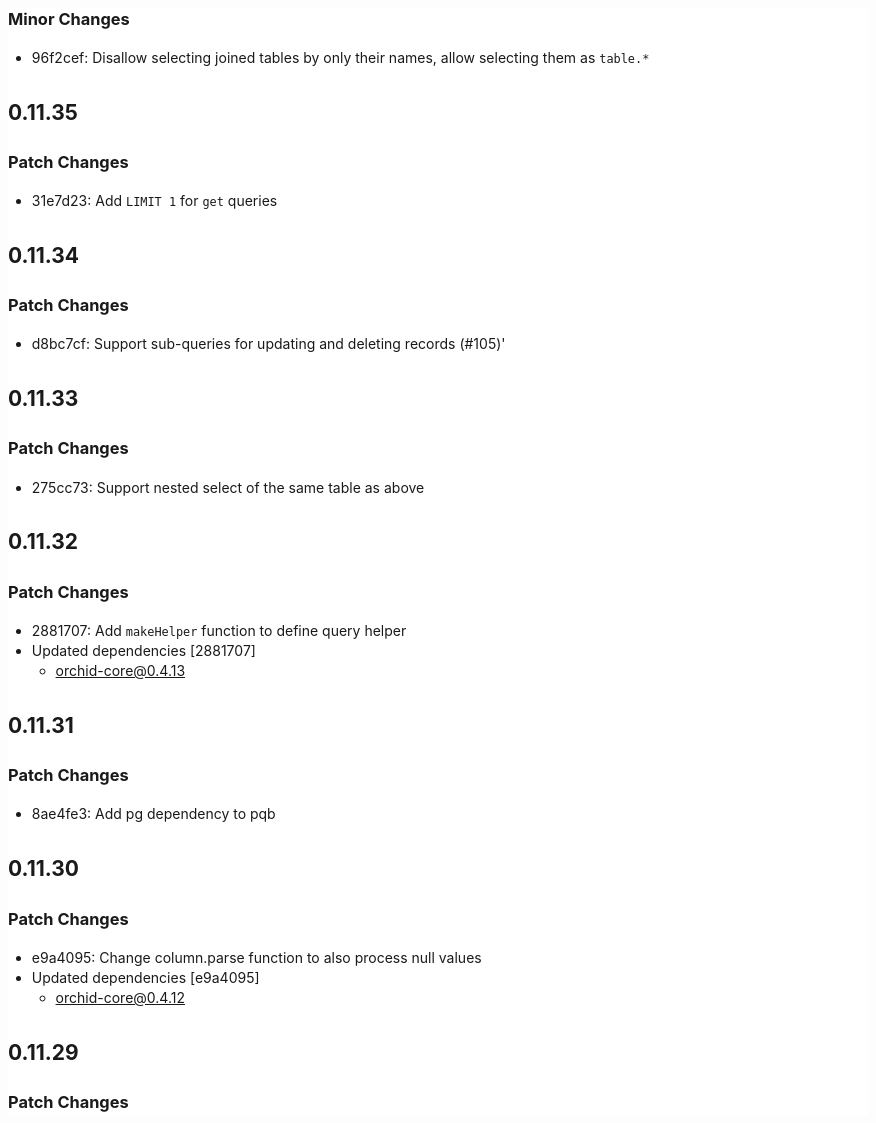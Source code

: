 ### Minor Changes

- 96f2cef: Disallow selecting joined tables by only their names, allow selecting them as `table.*`

## 0.11.35

### Patch Changes

- 31e7d23: Add `LIMIT 1` for `get` queries

## 0.11.34

### Patch Changes

- d8bc7cf: Support sub-queries for updating and deleting records (#105)'

## 0.11.33

### Patch Changes

- 275cc73: Support nested select of the same table as above

## 0.11.32

### Patch Changes

- 2881707: Add `makeHelper` function to define query helper
- Updated dependencies [2881707]
  - orchid-core@0.4.13

## 0.11.31

### Patch Changes

- 8ae4fe3: Add pg dependency to pqb

## 0.11.30

### Patch Changes

- e9a4095: Change column.parse function to also process null values
- Updated dependencies [e9a4095]
  - orchid-core@0.4.12

## 0.11.29

### Patch Changes
